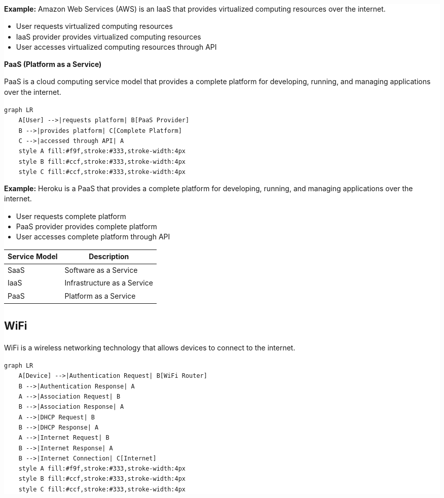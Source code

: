 **Example:** Amazon Web Services (AWS) is an IaaS that provides virtualized computing resources over the internet.

* User requests virtualized computing resources
* IaaS provider provides virtualized computing resources
* User accesses virtualized computing resources through API

**PaaS (Platform as a Service)**

PaaS is a cloud computing service model that provides a complete platform for developing, running, and managing applications over the internet.

```mermaid
graph LR
    A[User] -->|requests platform| B[PaaS Provider]
    B -->|provides platform| C[Complete Platform]
    C -->|accessed through API| A
    style A fill:#f9f,stroke:#333,stroke-width:4px
    style B fill:#ccf,stroke:#333,stroke-width:4px
    style C fill:#ccf,stroke:#333,stroke-width:4px
```

**Example:** Heroku is a PaaS that provides a complete platform for developing, running, and managing applications over the internet.

* User requests complete platform
* PaaS provider provides complete platform
* User accesses complete platform through API

| Service Model | Description |
| --- | --- |
| SaaS | Software as a Service |
| IaaS | Infrastructure as a Service |
| PaaS | Platform as a Service |



## WiFi
WiFi is a wireless networking technology that allows devices to connect to the internet.

```mermaid
graph LR
    A[Device] -->|Authentication Request| B[WiFi Router]
    B -->|Authentication Response| A
    A -->|Association Request| B
    B -->|Association Response| A
    A -->|DHCP Request| B
    B -->|DHCP Response| A
    A -->|Internet Request| B
    B -->|Internet Response| A
    B -->|Internet Connection| C[Internet]
    style A fill:#f9f,stroke:#333,stroke-width:4px
    style B fill:#ccf,stroke:#333,stroke-width:4px
    style C fill:#ccf,stroke:#333,stroke-width:4px
```
